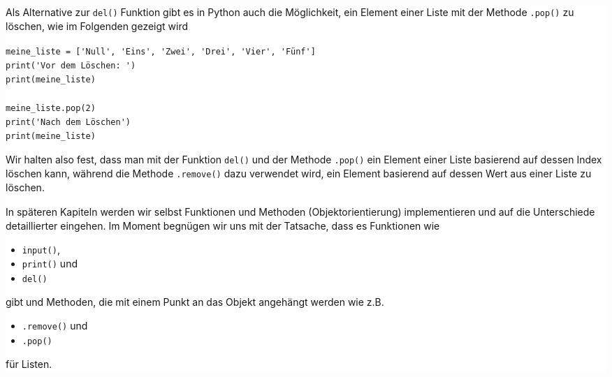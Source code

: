 Als Alternative zur `del()` Funktion gibt es in Python auch die Möglichkeit,
ein Element einer Liste mit der Methode `.pop()` zu löschen, wie im Folgenden gezeigt 
wird

```{code-cell} ipython3
meine_liste = ['Null', 'Eins', 'Zwei', 'Drei', 'Vier', 'Fünf']
print('Vor dem Löschen: ')
print(meine_liste)

meine_liste.pop(2)
print('Nach dem Löschen')
print(meine_liste)
```

Wir halten also fest, dass man mit der Funktion `del()` und der Methode `.pop()` ein Element einer Liste basierend auf dessen Index löschen kann, während die Methode `.remove()` dazu verwendet wird, ein Element basierend auf dessen Wert aus einer Liste zu löschen.

In späteren Kapiteln werden wir selbst Funktionen und Methoden
(Objektorientierung) implementieren und auf die Unterschiede detaillierter
eingehen. Im Moment begnügen wir uns mit der Tatsache, dass es Funktionen wie

* `input()`,
* `print()` und
* `del()`

gibt und Methoden, die mit einem Punkt an das Objekt angehängt werden wie z.B.

* `.remove()` und
* `.pop()`

für Listen.
